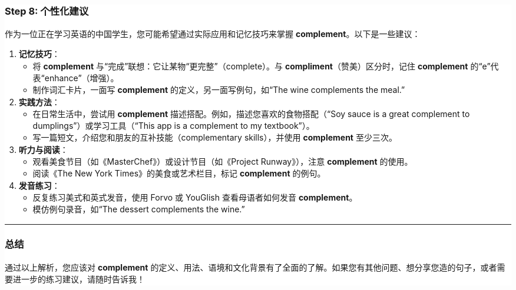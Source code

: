 
### **Step 8: 个性化建议**

作为一位正在学习英语的中国学生，您可能希望通过实际应用和记忆技巧来掌握 **complement**。以下是一些建议：
1. **记忆技巧**：
   - 将 **complement** 与“完成”联想：它让某物“更完整”（complete）。与 **compliment**（赞美）区分时，记住 **complement** 的“e”代表“enhance”（增强）。
   - 制作词汇卡片，一面写 **complement** 的定义，另一面写例句，如“The wine complements the meal.”
2. **实践方法**：
   - 在日常生活中，尝试用 **complement** 描述搭配。例如，描述您喜欢的食物搭配（“Soy sauce is a great complement to dumplings”）或学习工具（“This app is a complement to my textbook”）。
   - 写一篇短文，介绍您和朋友的互补技能（complementary skills），并使用 **complement** 至少三次。
3. **听力与阅读**：
   - 观看美食节目（如《MasterChef》）或设计节目（如《Project Runway》），注意 **complement** 的使用。
   - 阅读《The New York Times》的美食或艺术栏目，标记 **complement** 的例句。
4. **发音练习**：
   - 反复练习美式和英式发音，使用 Forvo 或 YouGlish 查看母语者如何发音 **complement**。
   - 模仿例句录音，如“The dessert complements the wine.”

---

### **总结**
通过以上解析，您应该对 **complement** 的定义、用法、语境和文化背景有了全面的了解。如果您有其他问题、想分享您造的句子，或者需要进一步的练习建议，请随时告诉我！